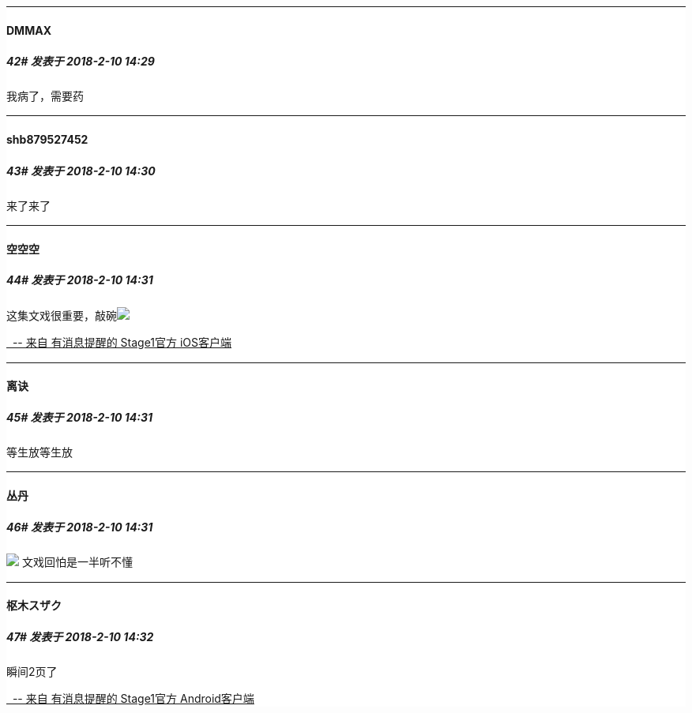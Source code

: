 
*****

####  DMMAX  
##### 42#       发表于 2018-2-10 14:29


我病了，需要药


*****

####  shb879527452  
##### 43#       发表于 2018-2-10 14:30


来了来了


*****

####  空空空  
##### 44#       发表于 2018-2-10 14:31


这集文戏很重要，敲碗<img src="https://static.saraba1st.com/image/smiley/face2017/037.png" referrerpolicy="no-referrer">

[  -- 来自 有消息提醒的 Stage1官方 iOS客户端](https://itunes.apple.com/fi/app/saraba1st/id1221237470?mt=8)


*****

####  离诀  
##### 45#       发表于 2018-2-10 14:31


等生放等生放


*****

####  丛丹  
##### 46#       发表于 2018-2-10 14:31


<img src="https://static.saraba1st.com/image/smiley/face2017/211.gif" referrerpolicy="no-referrer">
文戏回怕是一半听不懂


*****

####  枢木スザク  
##### 47#       发表于 2018-2-10 14:32


瞬间2页了

[  -- 来自 有消息提醒的 Stage1官方 Android客户端](https://www.coolapk.com/apk/140634)

